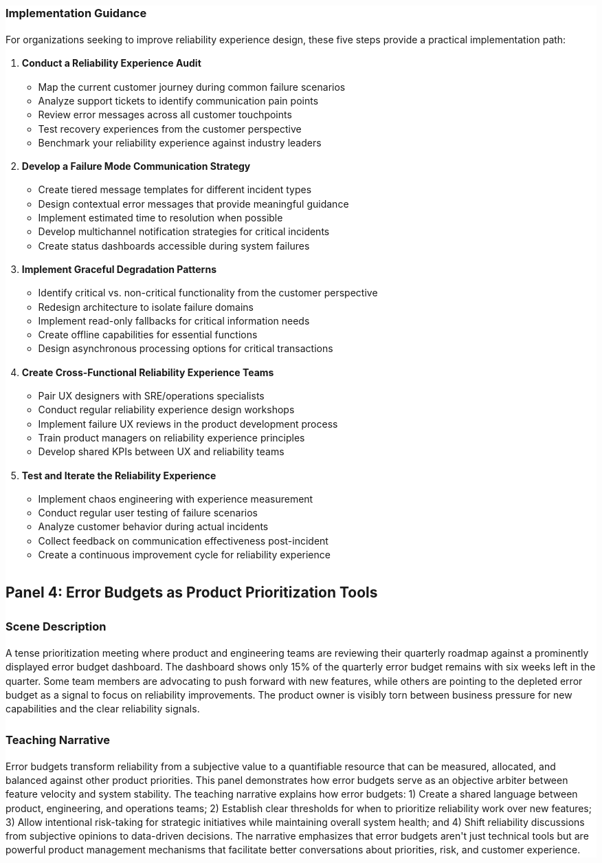 ### Implementation Guidance
For organizations seeking to improve reliability experience design, these five steps provide a practical implementation path:

1. **Conduct a Reliability Experience Audit**
   - Map the current customer journey during common failure scenarios
   - Analyze support tickets to identify communication pain points
   - Review error messages across all customer touchpoints
   - Test recovery experiences from the customer perspective
   - Benchmark your reliability experience against industry leaders

2. **Develop a Failure Mode Communication Strategy**
   - Create tiered message templates for different incident types
   - Design contextual error messages that provide meaningful guidance
   - Implement estimated time to resolution when possible
   - Develop multichannel notification strategies for critical incidents
   - Create status dashboards accessible during system failures

3. **Implement Graceful Degradation Patterns**
   - Identify critical vs. non-critical functionality from the customer perspective
   - Redesign architecture to isolate failure domains
   - Implement read-only fallbacks for critical information needs
   - Create offline capabilities for essential functions
   - Design asynchronous processing options for critical transactions

4. **Create Cross-Functional Reliability Experience Teams**
   - Pair UX designers with SRE/operations specialists
   - Conduct regular reliability experience design workshops
   - Implement failure UX reviews in the product development process
   - Train product managers on reliability experience principles
   - Develop shared KPIs between UX and reliability teams

5. **Test and Iterate the Reliability Experience**
   - Implement chaos engineering with experience measurement
   - Conduct regular user testing of failure scenarios
   - Analyze customer behavior during actual incidents
   - Collect feedback on communication effectiveness post-incident
   - Create a continuous improvement cycle for reliability experience

## Panel 4: Error Budgets as Product Prioritization Tools
### Scene Description

 A tense prioritization meeting where product and engineering teams are reviewing their quarterly roadmap against a prominently displayed error budget dashboard. The dashboard shows only 15% of the quarterly error budget remains with six weeks left in the quarter. Some team members are advocating to push forward with new features, while others are pointing to the depleted error budget as a signal to focus on reliability improvements. The product owner is visibly torn between business pressure for new capabilities and the clear reliability signals.

### Teaching Narrative
Error budgets transform reliability from a subjective value to a quantifiable resource that can be measured, allocated, and balanced against other product priorities. This panel demonstrates how error budgets serve as an objective arbiter between feature velocity and system stability. The teaching narrative explains how error budgets: 1) Create a shared language between product, engineering, and operations teams; 2) Establish clear thresholds for when to prioritize reliability work over new features; 3) Allow intentional risk-taking for strategic initiatives while maintaining overall system health; and 4) Shift reliability discussions from subjective opinions to data-driven decisions. The narrative emphasizes that error budgets aren't just technical tools but are powerful product management mechanisms that facilitate better conversations about priorities, risk, and customer experience.
